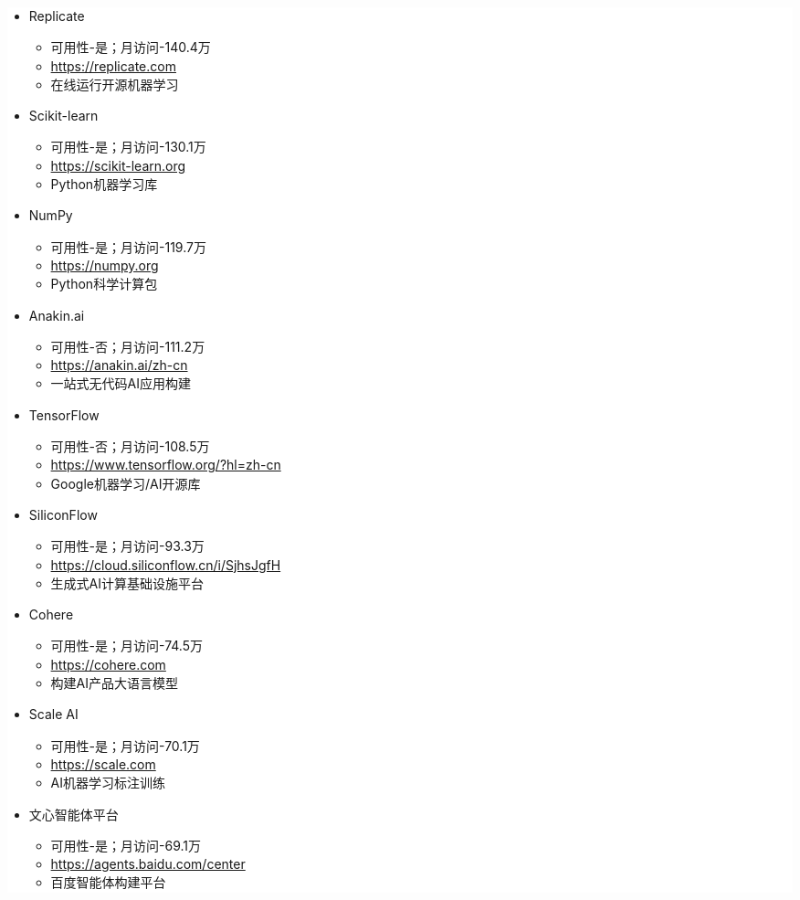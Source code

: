  - Replicate
     - 可用性-是；月访问-140.4万
     - https://replicate.com
     - 在线运行开源机器学习
    


 - Scikit-learn
     - 可用性-是；月访问-130.1万
     - https://scikit-learn.org
     - Python机器学习库
    


 - NumPy
     - 可用性-是；月访问-119.7万
     - https://numpy.org
     - Python科学计算包
    


 - Anakin.ai
     - 可用性-否；月访问-111.2万
     - https://anakin.ai/zh-cn
     - 一站式无代码AI应用构建
    


 - TensorFlow
     - 可用性-否；月访问-108.5万
     - https://www.tensorflow.org/?hl=zh-cn
     - Google机器学习/AI开源库
    


 - SiliconFlow
     - 可用性-是；月访问-93.3万
     - https://cloud.siliconflow.cn/i/SjhsJgfH
     - 生成式AI计算基础设施平台
    


 - Cohere
     - 可用性-是；月访问-74.5万
     - https://cohere.com
     - 构建AI产品大语言模型
    


 - Scale AI
     - 可用性-是；月访问-70.1万
     - https://scale.com
     - AI机器学习标注训练
    


 - 文心智能体平台
     - 可用性-是；月访问-69.1万
     - https://agents.baidu.com/center
     - 百度智能体构建平台
    

